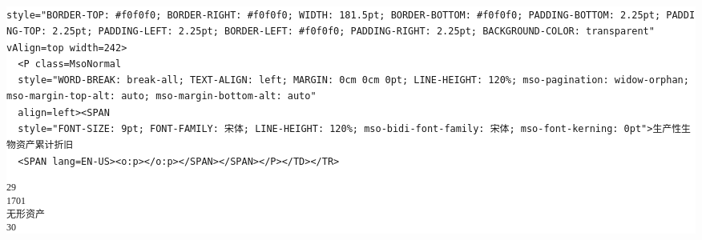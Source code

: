     style="BORDER-TOP: #f0f0f0; BORDER-RIGHT: #f0f0f0; WIDTH: 181.5pt; BORDER-BOTTOM: #f0f0f0; PADDING-BOTTOM: 2.25pt; PADDING-TOP: 2.25pt; PADDING-LEFT: 2.25pt; BORDER-LEFT: #f0f0f0; PADDING-RIGHT: 2.25pt; BACKGROUND-COLOR: transparent" 
    vAlign=top width=242>
      <P class=MsoNormal 
      style="WORD-BREAK: break-all; TEXT-ALIGN: left; MARGIN: 0cm 0cm 0pt; LINE-HEIGHT: 120%; mso-pagination: widow-orphan; mso-margin-top-alt: auto; mso-margin-bottom-alt: auto" 
      align=left><SPAN 
      style="FONT-SIZE: 9pt; FONT-FAMILY: 宋体; LINE-HEIGHT: 120%; mso-bidi-font-family: 宋体; mso-font-kerning: 0pt">生产性生物资产累计折旧 
      <SPAN lang=EN-US><o:p></o:p></SPAN></SPAN></P></TD></TR>
  <TR style="mso-yfti-irow: 30">
    <TD 
    style="BORDER-TOP: #f0f0f0; BORDER-RIGHT: #f0f0f0; WIDTH: 43.5pt; BORDER-BOTTOM: #f0f0f0; PADDING-BOTTOM: 2.25pt; PADDING-TOP: 2.25pt; PADDING-LEFT: 2.25pt; BORDER-LEFT: #f0f0f0; PADDING-RIGHT: 2.25pt; BACKGROUND-COLOR: transparent" 
    vAlign=top width=58>
      <P class=MsoNormal 
      style="WORD-BREAK: break-all; TEXT-ALIGN: left; MARGIN: 0cm 0cm 0pt; LINE-HEIGHT: 120%; mso-pagination: widow-orphan; mso-margin-top-alt: auto; mso-margin-bottom-alt: auto" 
      align=left><SPAN lang=EN-US 
      style="FONT-SIZE: 9pt; FONT-FAMILY: 宋体; LINE-HEIGHT: 120%; mso-bidi-font-family: 宋体; mso-font-kerning: 0pt">29 
      <o:p></o:p></SPAN></P></TD>
    <TD 
    style="BORDER-TOP: #f0f0f0; BORDER-RIGHT: #f0f0f0; WIDTH: 49.5pt; BORDER-BOTTOM: #f0f0f0; PADDING-BOTTOM: 2.25pt; PADDING-TOP: 2.25pt; PADDING-LEFT: 2.25pt; BORDER-LEFT: #f0f0f0; PADDING-RIGHT: 2.25pt; BACKGROUND-COLOR: transparent" 
    vAlign=top width=66>
      <P class=MsoNormal 
      style="WORD-BREAK: break-all; TEXT-ALIGN: left; MARGIN: 0cm 0cm 0pt; LINE-HEIGHT: 120%; mso-pagination: widow-orphan; mso-margin-top-alt: auto; mso-margin-bottom-alt: auto" 
      align=left><SPAN lang=EN-US 
      style="FONT-SIZE: 9pt; FONT-FAMILY: 宋体; LINE-HEIGHT: 120%; mso-bidi-font-family: 宋体; mso-font-kerning: 0pt">1701 
      <o:p></o:p></SPAN></P></TD>
    <TD 
    style="BORDER-TOP: #f0f0f0; BORDER-RIGHT: #f0f0f0; WIDTH: 181.5pt; BORDER-BOTTOM: #f0f0f0; PADDING-BOTTOM: 2.25pt; PADDING-TOP: 2.25pt; PADDING-LEFT: 2.25pt; BORDER-LEFT: #f0f0f0; PADDING-RIGHT: 2.25pt; BACKGROUND-COLOR: transparent" 
    vAlign=top width=242>
      <P class=MsoNormal 
      style="WORD-BREAK: break-all; TEXT-ALIGN: left; MARGIN: 0cm 0cm 0pt; LINE-HEIGHT: 120%; mso-pagination: widow-orphan; mso-margin-top-alt: auto; mso-margin-bottom-alt: auto" 
      align=left><SPAN 
      style="FONT-SIZE: 9pt; FONT-FAMILY: 宋体; LINE-HEIGHT: 120%; mso-bidi-font-family: 宋体; mso-font-kerning: 0pt">无形资产 
      <SPAN lang=EN-US><o:p></o:p></SPAN></SPAN></P></TD></TR>
  <TR style="mso-yfti-irow: 31">
    <TD 
    style="BORDER-TOP: #f0f0f0; BORDER-RIGHT: #f0f0f0; WIDTH: 43.5pt; BORDER-BOTTOM: #f0f0f0; PADDING-BOTTOM: 2.25pt; PADDING-TOP: 2.25pt; PADDING-LEFT: 2.25pt; BORDER-LEFT: #f0f0f0; PADDING-RIGHT: 2.25pt; BACKGROUND-COLOR: transparent" 
    vAlign=top width=58>
      <P class=MsoNormal 
      style="WORD-BREAK: break-all; TEXT-ALIGN: left; MARGIN: 0cm 0cm 0pt; LINE-HEIGHT: 120%; mso-pagination: widow-orphan; mso-margin-top-alt: auto; mso-margin-bottom-alt: auto" 
      align=left><SPAN lang=EN-US 
      style="FONT-SIZE: 9pt; FONT-FAMILY: 宋体; LINE-HEIGHT: 120%; mso-bidi-font-family: 宋体; mso-font-kerning: 0pt">30 
      <o:p></o:p></SPAN></P></TD>
    <TD 